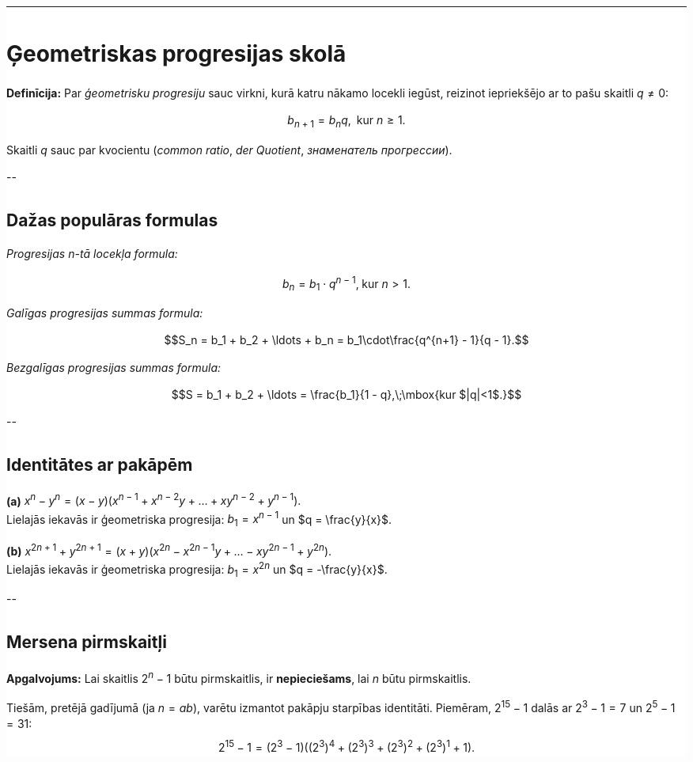 </hgroup>



-----

# <lo-theory/> Ģeometriskas progresijas skolā

**Definīcija:** Par *ģeometrisku progresiju*
sauc virkni, kurā katru nākamo locekli iegūst, 
reizinot iepriekšējo ar to pašu skaitli $q \neq 0$: 

$$b_{n+1} = b_n q,\;\;\mbox{kur $n \geq 1$}.$$

Skaitli $q$ sauc par kvocientu (*common ratio*, 
*der Quotient*,
*знаменатель прогрессии*).


--

## <lo-theory/> Dažas populāras formulas

*Progresijas $n$-tā locekļa formula:*

$$b_n = b_1 \cdot q^{n-1},\;\mbox{kur $n>1$}.$$

*Galīgas progresijas summas formula:*

$$S_n = b_1 + b_2 + \ldots + b_n = b_1\cdot\frac{q^{n+1} - 1}{q - 1}.$$

*Bezgalīgas progresijas summas formula:*

$$S = b_1 + b_2 + \ldots = \frac{b_1}{1 - q},\;\mbox{kur $|q|<1$.}$$


--

## <lo-theory/> Identitātes ar pakāpēm

**(a)** ${\displaystyle x^n - y^n = (x-y) \left( x^{n-1} + x^{n-2}y + \ldots + xy^{n-2} + y^{n-1} \right).}$  
Lielajās iekavās ir ģeometriska progresija: $b_1 = x^{n-1}$ un $q = \frac{y}{x}$.

**(b)** ${\displaystyle x^{2n+1} + y^{2n+1} = (x+y)\left( x^{2n} - x^{2n-1}y + \ldots - xy^{2n-1} + y^{2n} \right).}$   
Lielajās iekavās ir ģeometriska progresija: $b_1 = x^{2n}$ un $q = -\frac{y}{x}$.


--

## <lo-summary/> Mersena pirmskaitļi

**Apgalvojums:** Lai skaitlis $2^n - 1$ būtu pirmskaitlis, ir 
**nepieciešams**, lai $n$ būtu pirmskaitlis.

Tiešām, pretējā gadījumā (ja $n = ab$), varētu 
izmantot pakāpju starpības identitāti. Piemēram, $2^{15}-1$ 
dalās ar $2^3-1 = 7$ un $2^5-1 = 31$: 
$$2^{15}-1 = (2^3 - 1)\left( (2^3)^4 + (2^3)^3 +(2^3)^2 +(2^3)^1 + 1 \right).$$
